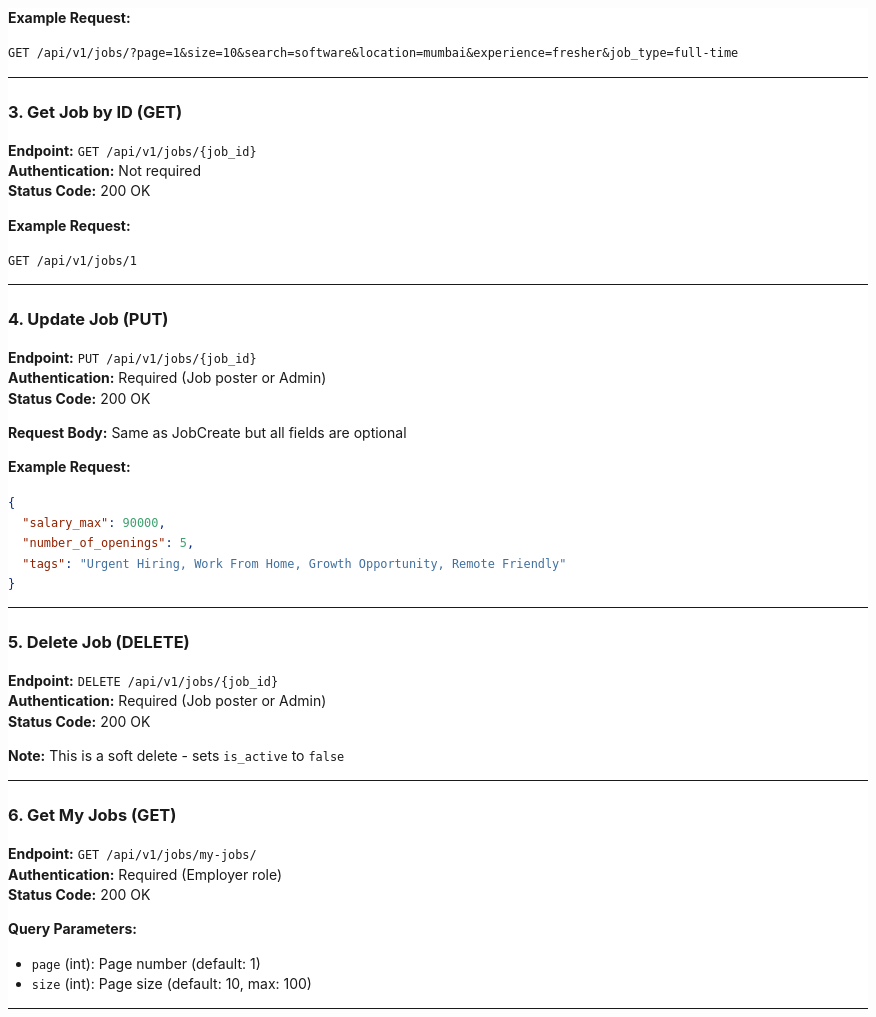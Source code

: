 **Example Request:**
```
GET /api/v1/jobs/?page=1&size=10&search=software&location=mumbai&experience=fresher&job_type=full-time
```

---

### **3. Get Job by ID (GET)**
**Endpoint:** `GET /api/v1/jobs/{job_id}`  
**Authentication:** Not required  
**Status Code:** 200 OK

**Example Request:**
```
GET /api/v1/jobs/1
```

---

### **4. Update Job (PUT)**
**Endpoint:** `PUT /api/v1/jobs/{job_id}`  
**Authentication:** Required (Job poster or Admin)  
**Status Code:** 200 OK

**Request Body:** Same as JobCreate but all fields are optional

**Example Request:**
```json
{
  "salary_max": 90000,
  "number_of_openings": 5,
  "tags": "Urgent Hiring, Work From Home, Growth Opportunity, Remote Friendly"
}
```

---

### **5. Delete Job (DELETE)**
**Endpoint:** `DELETE /api/v1/jobs/{job_id}`  
**Authentication:** Required (Job poster or Admin)  
**Status Code:** 200 OK

**Note:** This is a soft delete - sets `is_active` to `false`

---

### **6. Get My Jobs (GET)**
**Endpoint:** `GET /api/v1/jobs/my-jobs/`  
**Authentication:** Required (Employer role)  
**Status Code:** 200 OK

**Query Parameters:**
- `page` (int): Page number (default: 1)
- `size` (int): Page size (default: 10, max: 100)

---